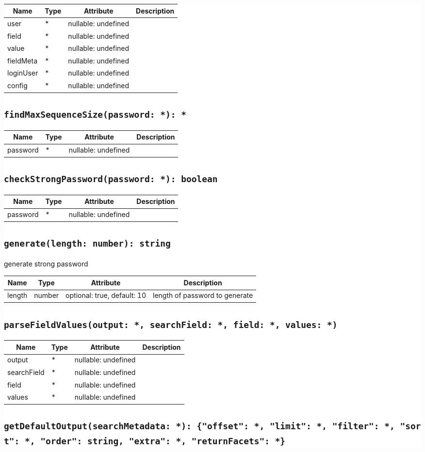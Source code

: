 | Name | Type | Attribute | Description |
| --- | --- | --- | --- |
| user | * | nullable: undefined |
| field | * | nullable: undefined |
| value | * | nullable: undefined |
| fieldMeta | * | nullable: undefined |
| loginUser | * | nullable: undefined |
| config | * | nullable: undefined |

## `findMaxSequenceSize(password: *): *`

| Name | Type | Attribute | Description |
| --- | --- | --- | --- |
| password | * | nullable: undefined |

## `checkStrongPassword(password: *): boolean`

| Name | Type | Attribute | Description |
| --- | --- | --- | --- |
| password | * | nullable: undefined |

## `generate(length: number): string`

generate strong password

| Name | Type | Attribute | Description |
| --- | --- | --- | --- |
| length | number | optional: true, default: 10 | length of password to generate |

## `parseFieldValues(output: *, searchField: *, field: *, values: *)`

| Name | Type | Attribute | Description |
| --- | --- | --- | --- |
| output | * | nullable: undefined |
| searchField | * | nullable: undefined |
| field | * | nullable: undefined |
| values | * | nullable: undefined |

## `getDefaultOutput(searchMetadata: *): {"offset": *, "limit": *, "filter": *, "sort": *, "order": string, "extra": *, "returnFacets": *}`
